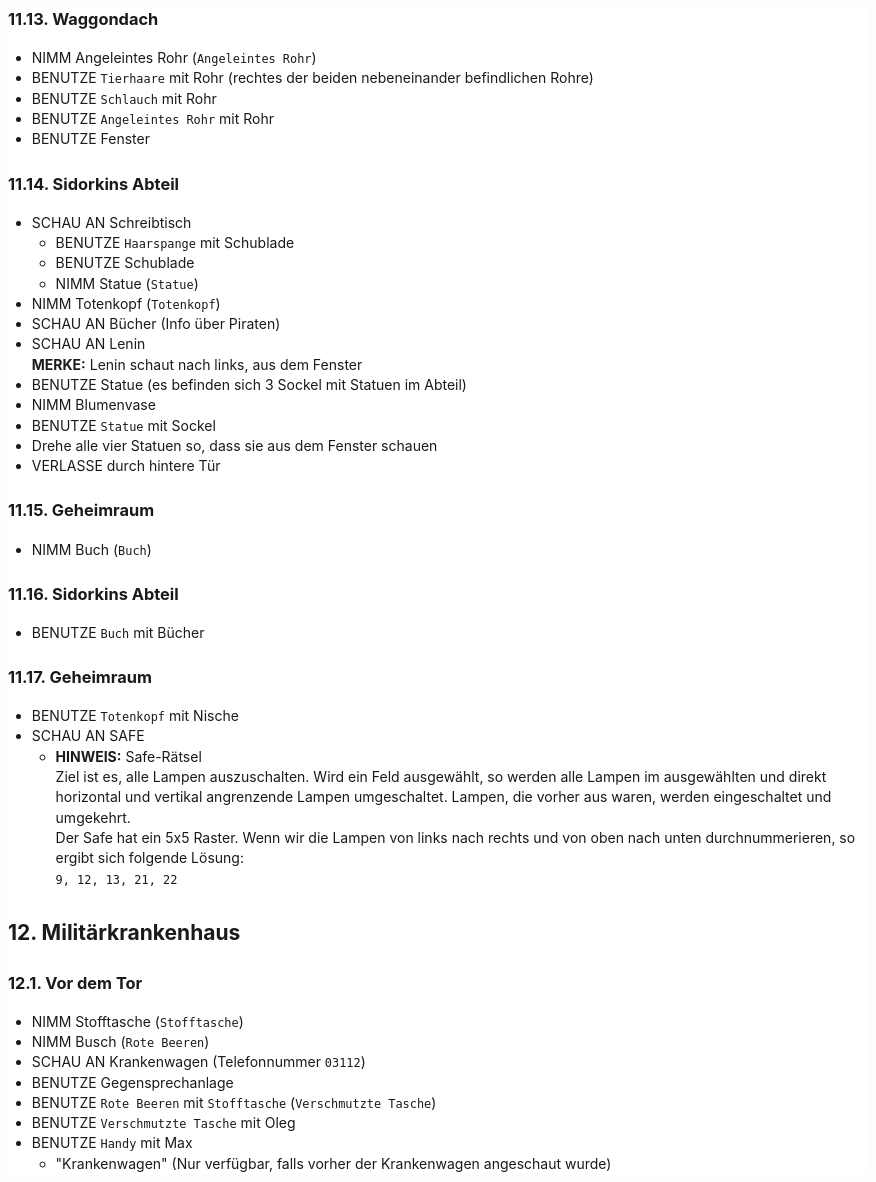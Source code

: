 ### 11.13. Waggondach

- NIMM Angeleintes Rohr (`Angeleintes Rohr`)
- BENUTZE `Tierhaare` mit Rohr (rechtes der beiden nebeneinander befindlichen Rohre)
- BENUTZE `Schlauch` mit Rohr
- BENUTZE `Angeleintes Rohr` mit Rohr
- BENUTZE Fenster

### 11.14. Sidorkins Abteil

- SCHAU AN Schreibtisch
  - BENUTZE `Haarspange` mit Schublade
  - BENUTZE Schublade
  - NIMM Statue (`Statue`)
- NIMM Totenkopf (`Totenkopf`)
- SCHAU AN Bücher (Info über Piraten)
- SCHAU AN Lenin  
  **MERKE:** Lenin schaut nach links, aus dem Fenster
- BENUTZE Statue (es befinden sich 3 Sockel mit Statuen im Abteil)
- NIMM Blumenvase
- BENUTZE `Statue` mit Sockel
- Drehe alle vier Statuen so, dass sie aus dem Fenster schauen
- VERLASSE durch hintere Tür

### 11.15. Geheimraum

- NIMM Buch (`Buch`)

### 11.16. Sidorkins Abteil

- BENUTZE `Buch` mit Bücher

### 11.17. Geheimraum

- BENUTZE `Totenkopf` mit Nische
- SCHAU AN SAFE
  - **HINWEIS:** Safe-Rätsel  
    Ziel ist es, alle Lampen auszuschalten. Wird ein Feld ausgewählt, so werden alle Lampen im ausgewählten und direkt horizontal und vertikal angrenzende Lampen umgeschaltet. Lampen, die vorher aus waren, werden eingeschaltet und umgekehrt.  
    Der Safe hat ein 5x5 Raster. Wenn wir die Lampen von links nach rechts und von oben nach unten durchnummerieren, so ergibt sich folgende Lösung:  
    `9, 12, 13, 21, 22`

## 12. Militärkrankenhaus

### 12.1. Vor dem Tor

- NIMM Stofftasche (`Stofftasche`)
- NIMM Busch (`Rote Beeren`)
- SCHAU AN Krankenwagen (Telefonnummer `03112`)
- BENUTZE Gegensprechanlage
- BENUTZE `Rote Beeren` mit `Stofftasche` (`Verschmutzte Tasche`)
- BENUTZE `Verschmutzte Tasche` mit Oleg
- BENUTZE `Handy` mit Max
  - "Krankenwagen" (Nur verfügbar, falls vorher der Krankenwagen angeschaut wurde)
